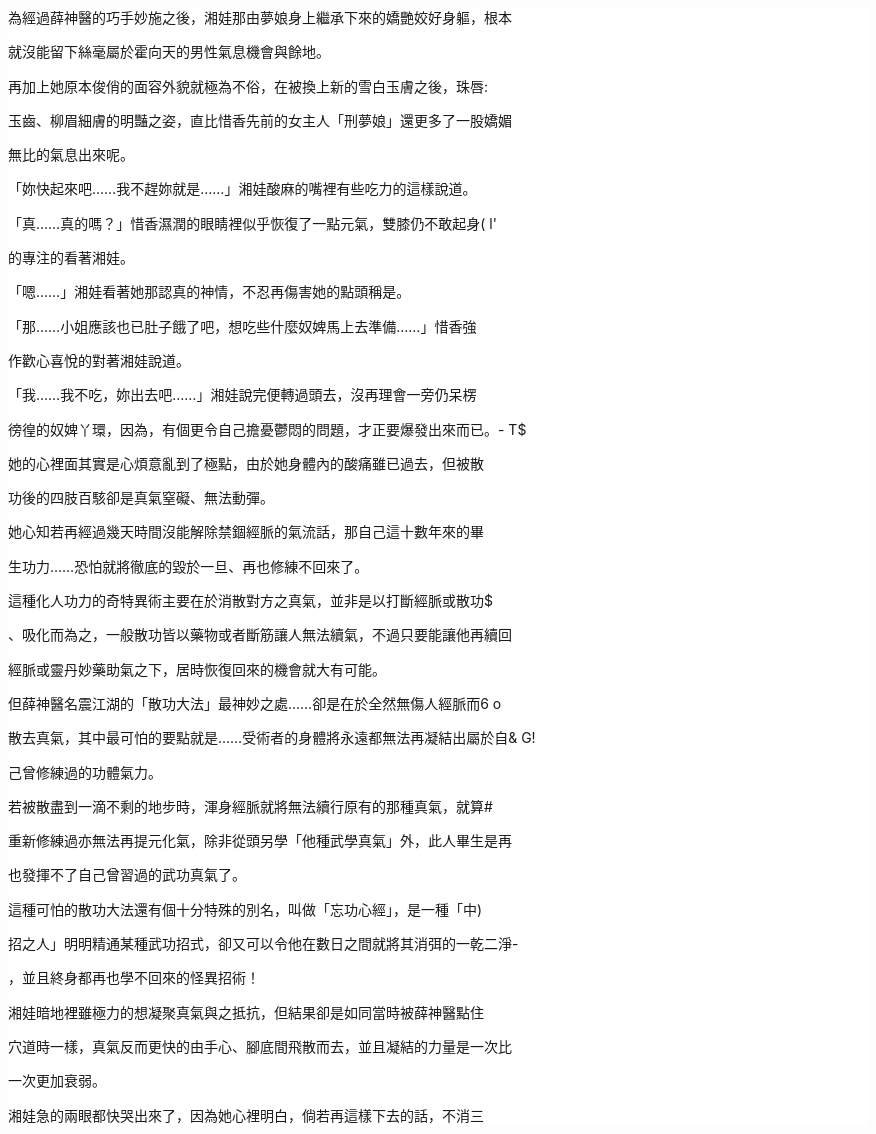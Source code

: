 為經過薛神醫的巧手妙施之後，湘娃那由夢娘身上繼承下來的嬌艷姣好身軀，根本

就沒能留下絲毫屬於霍向天的男性氣息機會與餘地。

再加上她原本俊俏的面容外貌就極為不俗，在被換上新的雪白玉膚之後，珠唇:

玉齒、柳眉細膚的明豔之姿，直比惜香先前的女主人「刑夢娘」還更多了一股嬌媚

無比的氣息出來呢。

「妳快起來吧……我不趕妳就是……」湘娃酸麻的嘴裡有些吃力的這樣說道。

「真……真的嗎？」惜香濕潤的眼睛裡似乎恢復了一點元氣，雙膝仍不敢起身( l'

的專注的看著湘娃。

「嗯……」湘娃看著她那認真的神情，不忍再傷害她的點頭稱是。

「那……小姐應該也已肚子餓了吧，想吃些什麼奴婢馬上去準備……」惜香強

作歡心喜悅的對著湘娃說道。

「我……我不吃，妳出去吧……」湘娃說完便轉過頭去，沒再理會一旁仍呆楞

徬徨的奴婢丫環，因為，有個更令自己擔憂鬱悶的問題，才正要爆發出來而已。- T$

她的心裡面其實是心煩意亂到了極點，由於她身體內的酸痛雖已過去，但被散

功後的四肢百駭卻是真氣窒礙、無法動彈。

她心知若再經過幾天時間沒能解除禁錮經脈的氣流話，那自己這十數年來的畢

生功力……恐怕就將徹底的毀於一旦、再也修練不回來了。

這種化人功力的奇特異術主要在於消散對方之真氣，並非是以打斷經脈或散功$

、吸化而為之，一般散功皆以藥物或者斷筋讓人無法續氣，不過只要能讓他再續回

經脈或靈丹妙藥助氣之下，居時恢復回來的機會就大有可能。

但薛神醫名震江湖的「散功大法」最神妙之處……卻是在於全然無傷人經脈而6 o

散去真氣，其中最可怕的要點就是……受術者的身體將永遠都無法再凝結出屬於自& G!

己曾修練過的功體氣力。

若被散盡到一滴不剩的地步時，渾身經脈就將無法續行原有的那種真氣，就算#

重新修練過亦無法再提元化氣，除非從頭另學「他種武學真氣」外，此人畢生是再

也發揮不了自己曾習過的武功真氣了。

這種可怕的散功大法還有個十分特殊的別名，叫做「忘功心經」，是一種「中)

招之人」明明精通某種武功招式，卻又可以令他在數日之間就將其消弭的一乾二淨-

，並且終身都再也學不回來的怪異招術！

湘娃暗地裡雖極力的想凝聚真氣與之抵抗，但結果卻是如同當時被薛神醫點住

穴道時一樣，真氣反而更快的由手心、腳底間飛散而去，並且凝結的力量是一次比

一次更加衰弱。

湘娃急的兩眼都快哭出來了，因為她心裡明白，倘若再這樣下去的話，不消三
